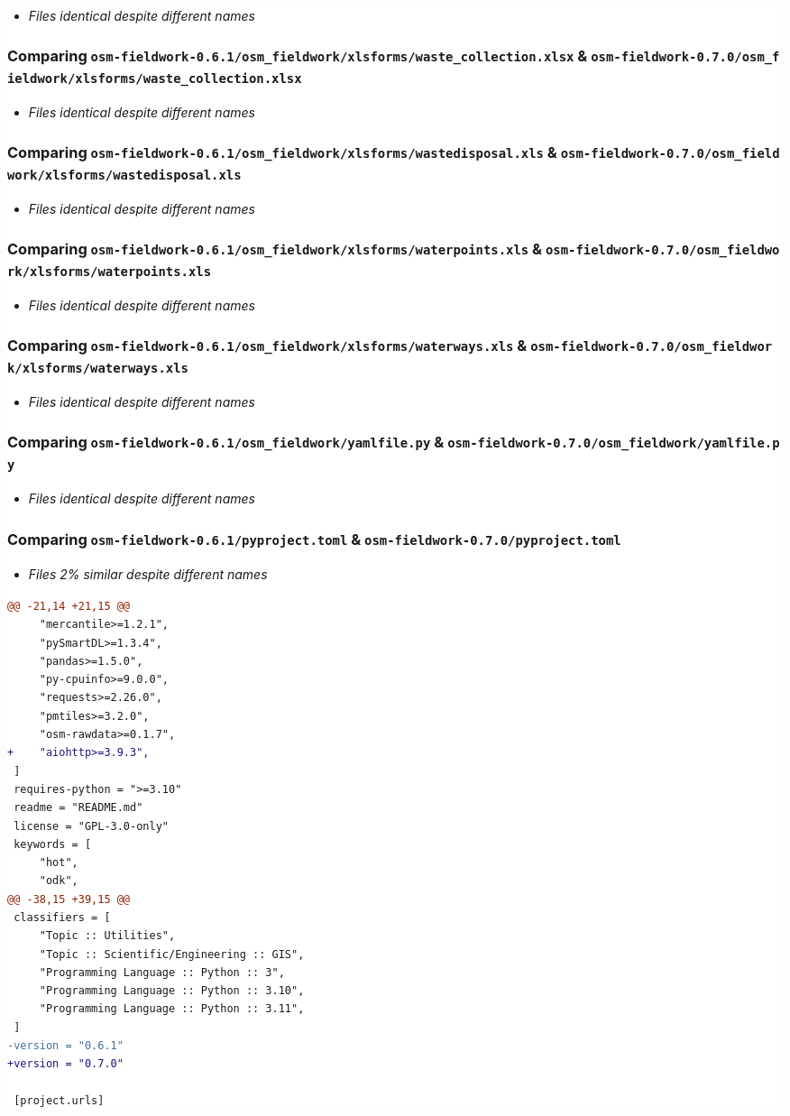  * *Files identical despite different names*

### Comparing `osm-fieldwork-0.6.1/osm_fieldwork/xlsforms/waste_collection.xlsx` & `osm-fieldwork-0.7.0/osm_fieldwork/xlsforms/waste_collection.xlsx`

 * *Files identical despite different names*

### Comparing `osm-fieldwork-0.6.1/osm_fieldwork/xlsforms/wastedisposal.xls` & `osm-fieldwork-0.7.0/osm_fieldwork/xlsforms/wastedisposal.xls`

 * *Files identical despite different names*

### Comparing `osm-fieldwork-0.6.1/osm_fieldwork/xlsforms/waterpoints.xls` & `osm-fieldwork-0.7.0/osm_fieldwork/xlsforms/waterpoints.xls`

 * *Files identical despite different names*

### Comparing `osm-fieldwork-0.6.1/osm_fieldwork/xlsforms/waterways.xls` & `osm-fieldwork-0.7.0/osm_fieldwork/xlsforms/waterways.xls`

 * *Files identical despite different names*

### Comparing `osm-fieldwork-0.6.1/osm_fieldwork/yamlfile.py` & `osm-fieldwork-0.7.0/osm_fieldwork/yamlfile.py`

 * *Files identical despite different names*

### Comparing `osm-fieldwork-0.6.1/pyproject.toml` & `osm-fieldwork-0.7.0/pyproject.toml`

 * *Files 2% similar despite different names*

```diff
@@ -21,14 +21,15 @@
     "mercantile>=1.2.1",
     "pySmartDL>=1.3.4",
     "pandas>=1.5.0",
     "py-cpuinfo>=9.0.0",
     "requests>=2.26.0",
     "pmtiles>=3.2.0",
     "osm-rawdata>=0.1.7",
+    "aiohttp>=3.9.3",
 ]
 requires-python = ">=3.10"
 readme = "README.md"
 license = "GPL-3.0-only"
 keywords = [
     "hot",
     "odk",
@@ -38,15 +39,15 @@
 classifiers = [
     "Topic :: Utilities",
     "Topic :: Scientific/Engineering :: GIS",
     "Programming Language :: Python :: 3",
     "Programming Language :: Python :: 3.10",
     "Programming Language :: Python :: 3.11",
 ]
-version = "0.6.1"
+version = "0.7.0"
 
 [project.urls]
```